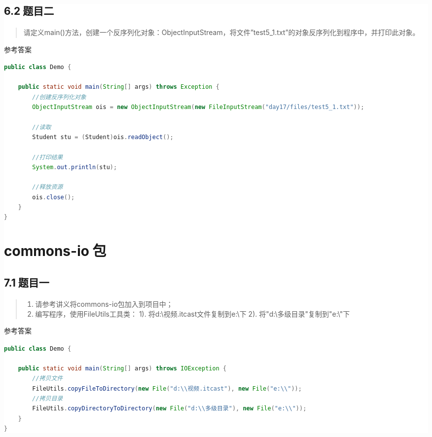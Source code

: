 

## 6.2 题目二

> 请定义main()方法，创建一个反序列化对象：ObjectInputStream，将文件”test5_1.txt”的对象反序列化到程序中，并打印此对象。



参考答案

```java
public class Demo {

    public static void main(String[] args) throws Exception {
        //创建反序列化对象
        ObjectInputStream ois = new ObjectInputStream(new FileInputStream("day17/files/test5_1.txt"));

        //读取
        Student stu = (Student)ois.readObject();

        //打印结果
        System.out.println(stu);

        //释放资源
        ois.close();
    }
}
```



# commons-io 包

## 7.1 题目一

> 1. 请参考讲义将commons-io包加入到项目中；
> 2. 编写程序，使用FileUtils工具类：
>    1). 将d:\\视频.itcast文件复制到e:\\下
>       		2). 将"d:\\多级目录"复制到"e:\\"下



参考答案

```java
public class Demo {

    public static void main(String[] args) throws IOException {
        //拷贝文件
        FileUtils.copyFileToDirectory(new File("d:\\视频.itcast"), new File("e:\\"));
        //拷贝目录
        FileUtils.copyDirectoryToDirectory(new File("d:\\多级目录"), new File("e:\\"));
    }
}
```

